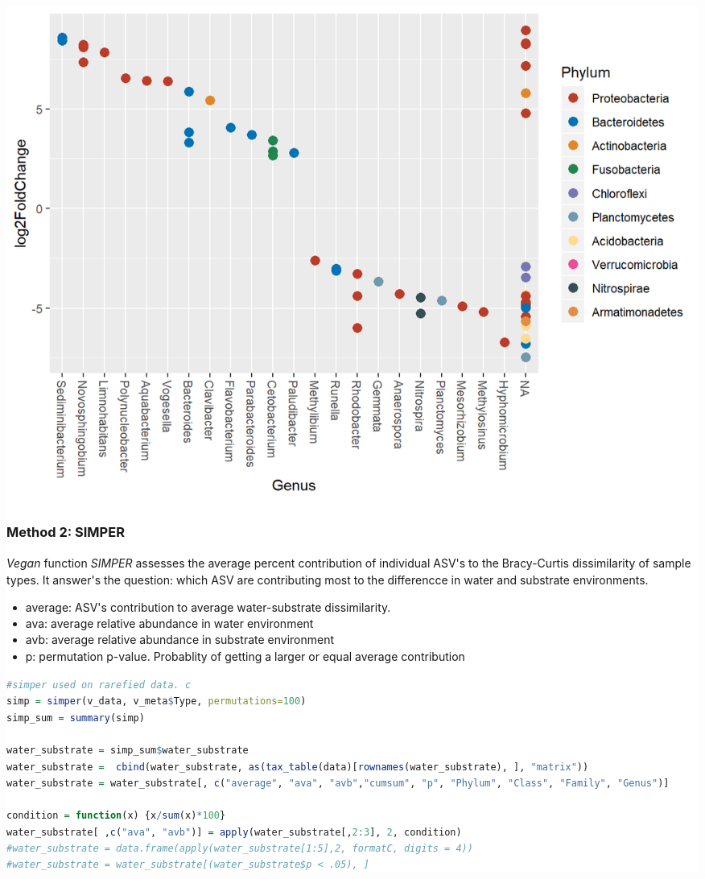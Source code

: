![](report_files/figure-html/unnamed-chunk-13-1.png)



### Method 2: SIMPER

*Vegan* function *SIMPER* assesses the average percent contribution of individual ASV's to the Bracy-Curtis dissimilarity of sample types. It answer's the question: which ASV are contributing most to the differencce in water and substrate environments.

- average: ASV's contribution to average water-substrate dissimilarity.
- ava: average relative abundance in water environment
- avb: average relative abundance in substrate environment
- p: permutation p-value. Probablity of getting a larger or equal average contribution 


```r
#simper used on rarefied data. c
simp = simper(v_data, v_meta$Type, permutations=100)
simp_sum = summary(simp)

water_substrate = simp_sum$water_substrate
water_substrate =  cbind(water_substrate, as(tax_table(data)[rownames(water_substrate), ], "matrix"))
water_substrate = water_substrate[, c("average", "ava", "avb","cumsum", "p", "Phylum", "Class", "Family", "Genus")]

condition = function(x) {x/sum(x)*100}
water_substrate[ ,c("ava", "avb")] = apply(water_substrate[,2:3], 2, condition)
#water_substrate = data.frame(apply(water_substrate[1:5],2, formatC, digits = 4))
#water_substrate = water_substrate[(water_substrate$p < .05), ]
```
<div data-pagedtable="false">
  <script data-pagedtable-source type="application/json">